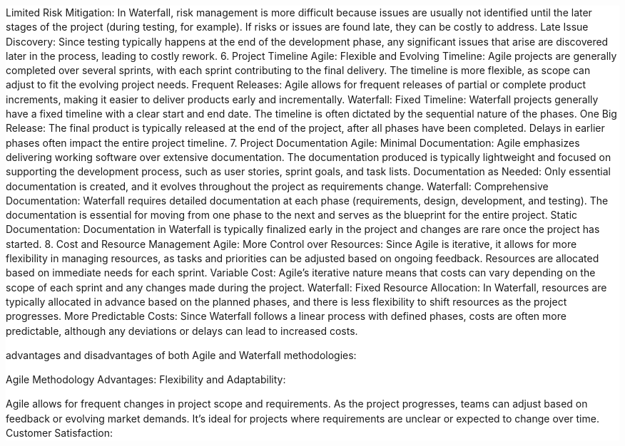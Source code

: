 Limited Risk Mitigation: In Waterfall, risk management is more difficult because issues are usually not identified until the later stages of the project (during testing, for example). If risks or issues are found late, they can be costly to address.
Late Issue Discovery: Since testing typically happens at the end of the development phase, any significant issues that arise are discovered later in the process, leading to costly rework.
6. Project Timeline
Agile:
Flexible and Evolving Timeline: Agile projects are generally completed over several sprints, with each sprint contributing to the final delivery. The timeline is more flexible, as scope can adjust to fit the evolving project needs.
Frequent Releases: Agile allows for frequent releases of partial or complete product increments, making it easier to deliver products early and incrementally.
Waterfall:
Fixed Timeline: Waterfall projects generally have a fixed timeline with a clear start and end date. The timeline is often dictated by the sequential nature of the phases.
One Big Release: The final product is typically released at the end of the project, after all phases have been completed. Delays in earlier phases often impact the entire project timeline.
7. Project Documentation
Agile:
Minimal Documentation: Agile emphasizes delivering working software over extensive documentation. The documentation produced is typically lightweight and focused on supporting the development process, such as user stories, sprint goals, and task lists.
Documentation as Needed: Only essential documentation is created, and it evolves throughout the project as requirements change.
Waterfall:
Comprehensive Documentation: Waterfall requires detailed documentation at each phase (requirements, design, development, and testing). The documentation is essential for moving from one phase to the next and serves as the blueprint for the entire project.
Static Documentation: Documentation in Waterfall is typically finalized early in the project and changes are rare once the project has started.
8. Cost and Resource Management
Agile:
More Control over Resources: Since Agile is iterative, it allows for more flexibility in managing resources, as tasks and priorities can be adjusted based on ongoing feedback. Resources are allocated based on immediate needs for each sprint.
Variable Cost: Agile’s iterative nature means that costs can vary depending on the scope of each sprint and any changes made during the project.
Waterfall:
Fixed Resource Allocation: In Waterfall, resources are typically allocated in advance based on the planned phases, and there is less flexibility to shift resources as the project progresses.
More Predictable Costs: Since Waterfall follows a linear process with defined phases, costs are often more predictable, although any deviations or delays can lead to increased costs.

advantages and disadvantages of both Agile and Waterfall methodologies:

Agile Methodology
Advantages:
Flexibility and Adaptability:

Agile allows for frequent changes in project scope and requirements. As the project progresses, teams can adjust based on feedback or evolving market demands.
It’s ideal for projects where requirements are unclear or expected to change over time.
Customer Satisfaction:
